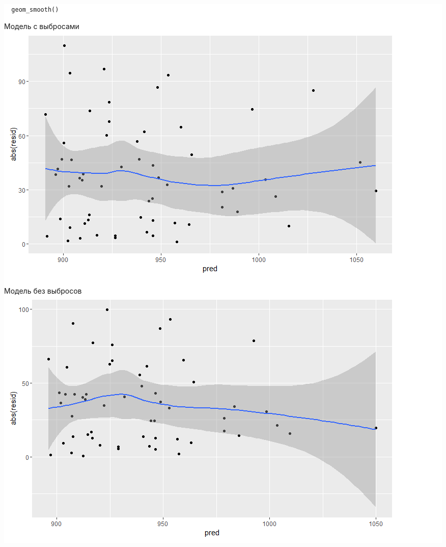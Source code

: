 ```{r}
  geom_smooth()
```
Модель с выбросами \
![png](https://github.com/VMVoron/Linear_regression_SPbU/blob/main/Rplot08.png)

Модель без выбросов \
![png](https://github.com/VMVoron/Linear_regression_SPbU/blob/main/Rplot09.png)
